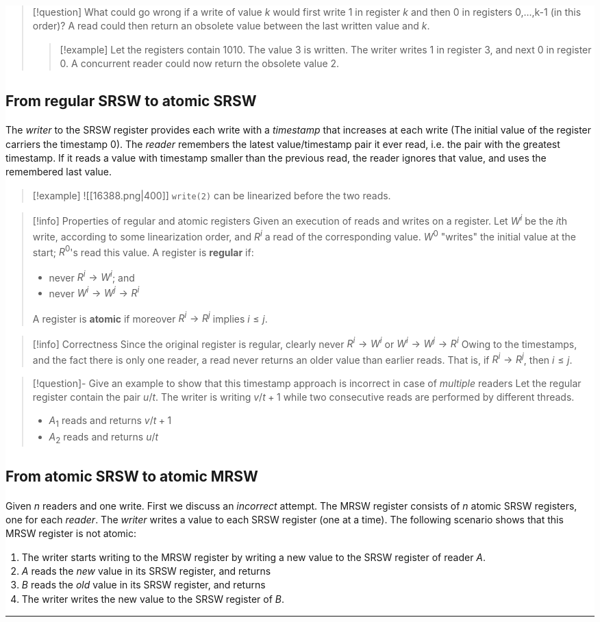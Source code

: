 > [!question] What could go wrong if a write of value $k$ would first write 1 in register $k$ and then 0 in registers 0,...,k-1 (in this order)?
> A read could then return an obsolete value between the last written value and $k$.
 > > [!example]
 > > Let the registers contain 1010. The value 3 is written. The writer writes 1 in register 3, and next 0 in register 0. A concurrent reader could now return the obsolete value 2.

## From regular SRSW to atomic SRSW
The *writer* to the SRSW register provides each write with a *timestamp* that increases at each write (The initial value of the register carriers the timestamp 0).
The *reader* remembers the latest value/timestamp pair it ever read, i.e. the pair with the greatest timestamp.
If it reads a value with timestamp smaller than the previous read, the reader ignores that value, and uses the remembered last value.
> [!example]
> ![[16388.png|400]]
> `write(2)` can be linearized before the two reads.

> [!info] Properties of regular and atomic registers
> Given an execution of reads and writes on a register.
> Let $W^i$ be the $i$th write, according to some linearization order, and $R^i$ a read of the corresponding value.
> $W^0$ "writes" the initial value at the start; $R^0$'s read this value.
> A register is **regular** if:
> - never $R^{i}\to W^{i}$; and
> - never $W^{i}\to W^{j} \to R^{i}$
> 
> A register is **atomic** if moreover $R^{i}\to R^{j}$ implies $i\leq j$.

> [!info] Correctness
> Since the original register is regular, clearly never $R^{i}\to W^{i}$ or $W^{i}\to W^{j} \to R^{i}$
> Owing to the timestamps, and the fact there is only one reader, a read never returns an older value than earlier reads.
> That is, if $R^{i}\to R^{j}$, then $i\leq j$.

> [!question]- Give an example to show that this timestamp approach is incorrect in case of *multiple* readers
> Let the regular register contain the pair $u/t$.
> The writer is writing $v/t+1$ while two consecutive reads are performed by different threads.
> - $A_{1}$ reads and returns $v/t+1$
> - $A_{2}$ reads and returns $u/t$

## From atomic SRSW to atomic MRSW
Given $n$ readers and one write. First we discuss an *incorrect* attempt.
The MRSW register consists of $n$ atomic SRSW registers, one for each *reader*.
The *writer* writes a value to each SRSW register (one at a time).
The following scenario shows that this MRSW register is not atomic:
1. The writer starts writing to the MRSW register by writing a new value to the SRSW register of reader $A$.
2. $A$ reads the *new* value in its SRSW register, and returns
3. $B$ reads the *old* value in its SRSW register, and returns
4. The writer writes the new value to the SRSW register of $B$.

---
